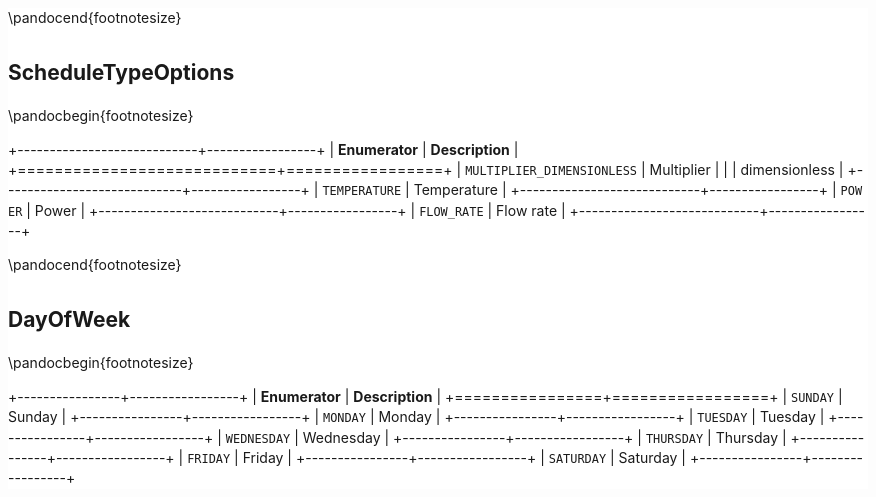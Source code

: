 \pandocend{footnotesize}



## ScheduleTypeOptions

\pandocbegin{footnotesize}

+----------------------------+-----------------+
| **Enumerator**             | **Description** |
+============================+=================+
| `MULTIPLIER_DIMENSIONLESS` | Multiplier      |
|                            | dimensionless   |
+----------------------------+-----------------+
| `TEMPERATURE`              | Temperature     |
+----------------------------+-----------------+
| `POWER`                    | Power           |
+----------------------------+-----------------+
| `FLOW_RATE`                | Flow rate       |
+----------------------------+-----------------+

\pandocend{footnotesize}



## DayOfWeek

\pandocbegin{footnotesize}

+----------------+-----------------+
| **Enumerator** | **Description** |
+================+=================+
| `SUNDAY`       | Sunday          |
+----------------+-----------------+
| `MONDAY`       | Monday          |
+----------------+-----------------+
| `TUESDAY`      | Tuesday         |
+----------------+-----------------+
| `WEDNESDAY`    | Wednesday       |
+----------------+-----------------+
| `THURSDAY`     | Thursday        |
+----------------+-----------------+
| `FRIDAY`       | Friday          |
+----------------+-----------------+
| `SATURDAY`     | Saturday        |
+----------------+-----------------+
